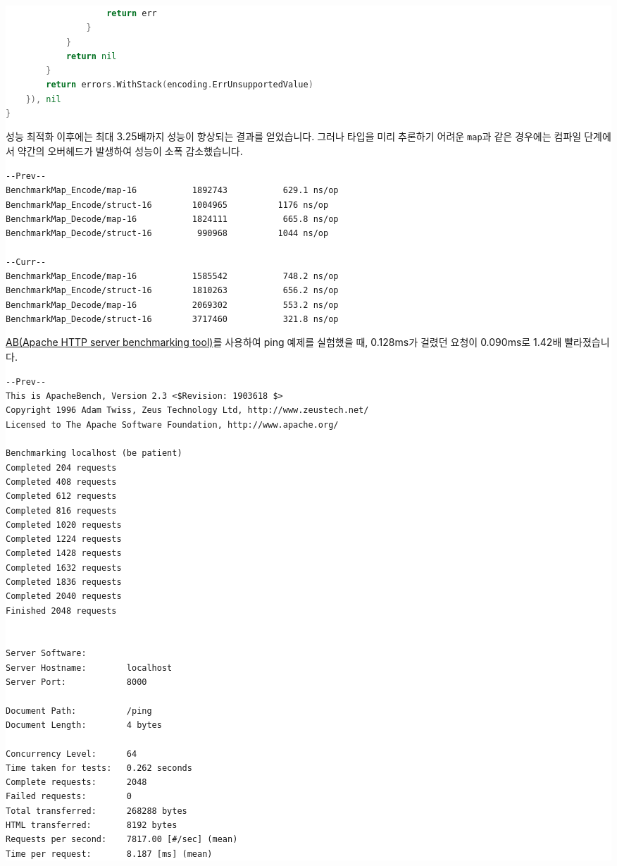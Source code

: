 ```go
                    return err
                }
            }
            return nil
        }
        return errors.WithStack(encoding.ErrUnsupportedValue)
    }), nil
}
```

성능 최적화 이후에는 최대 3.25배까지 성능이 향상되는 결과를 얻었습니다. 그러나 타입을 미리 추론하기 어려운 `map`과 같은 경우에는 컴파일 단계에서 약간의 오버헤드가 발생하여 성능이 소폭 감소했습니다.

```shell
--Prev--
BenchmarkMap_Encode/map-16         	 1892743	       629.1 ns/op
BenchmarkMap_Encode/struct-16      	 1004965	      1176 ns/op
BenchmarkMap_Decode/map-16         	 1824111	       665.8 ns/op
BenchmarkMap_Decode/struct-16      	  990968	      1044 ns/op

--Curr--
BenchmarkMap_Encode/map-16         	 1585542	       748.2 ns/op
BenchmarkMap_Encode/struct-16      	 1810263	       656.2 ns/op
BenchmarkMap_Decode/map-16         	 2069302	       553.2 ns/op
BenchmarkMap_Decode/struct-16      	 3717460	       321.8 ns/op
```

[AB(Apache HTTP server benchmarking tool)](https://httpd.apache.org/docs/)를 사용하여 ping 예제를 실험했을 때, 0.128ms가 걸렸던 요청이 0.090ms로 1.42배 빨라졌습니다.

```shell
--Prev--
This is ApacheBench, Version 2.3 <$Revision: 1903618 $>
Copyright 1996 Adam Twiss, Zeus Technology Ltd, http://www.zeustech.net/
Licensed to The Apache Software Foundation, http://www.apache.org/

Benchmarking localhost (be patient)
Completed 204 requests
Completed 408 requests
Completed 612 requests
Completed 816 requests
Completed 1020 requests
Completed 1224 requests
Completed 1428 requests
Completed 1632 requests
Completed 1836 requests
Completed 2040 requests
Finished 2048 requests


Server Software:        
Server Hostname:        localhost
Server Port:            8000

Document Path:          /ping
Document Length:        4 bytes

Concurrency Level:      64
Time taken for tests:   0.262 seconds
Complete requests:      2048
Failed requests:        0
Total transferred:      268288 bytes
HTML transferred:       8192 bytes
Requests per second:    7817.00 [#/sec] (mean)
Time per request:       8.187 [ms] (mean)
```